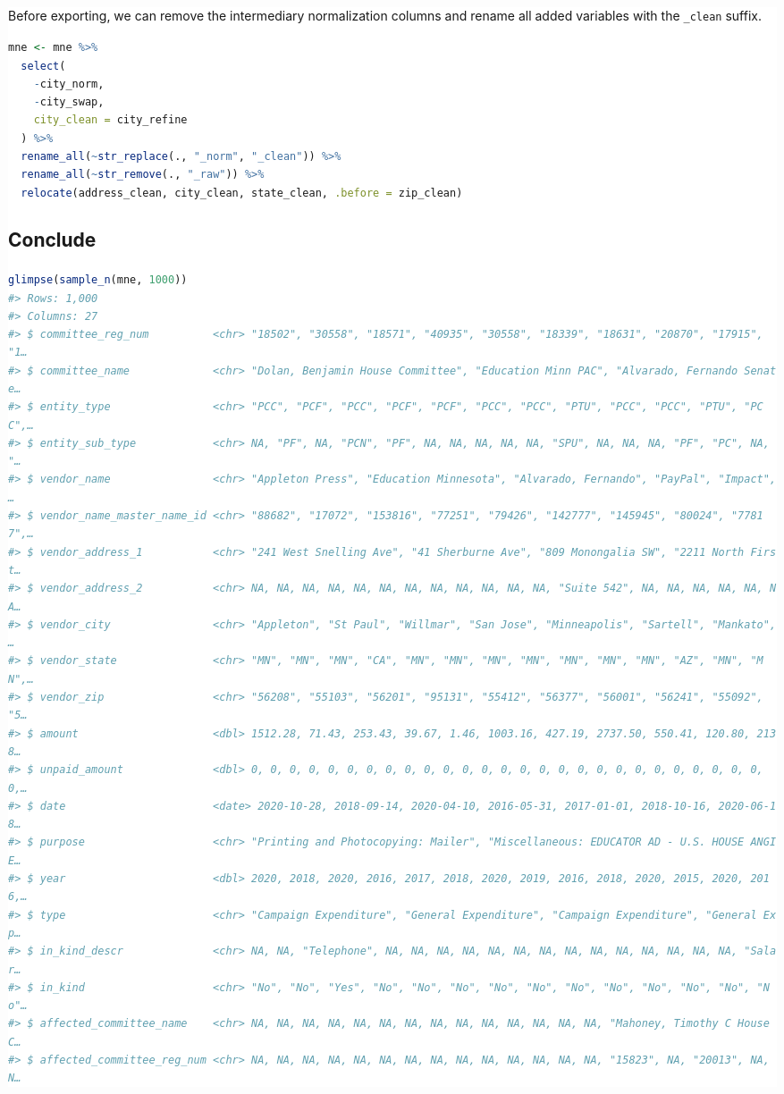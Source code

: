 Before exporting, we can remove the intermediary normalization columns
and rename all added variables with the `_clean` suffix.

``` r
mne <- mne %>% 
  select(
    -city_norm,
    -city_swap,
    city_clean = city_refine
  ) %>% 
  rename_all(~str_replace(., "_norm", "_clean")) %>% 
  rename_all(~str_remove(., "_raw")) %>% 
  relocate(address_clean, city_clean, state_clean, .before = zip_clean)
```

## Conclude

``` r
glimpse(sample_n(mne, 1000))
#> Rows: 1,000
#> Columns: 27
#> $ committee_reg_num          <chr> "18502", "30558", "18571", "40935", "30558", "18339", "18631", "20870", "17915", "1…
#> $ committee_name             <chr> "Dolan, Benjamin House Committee", "Education Minn PAC", "Alvarado, Fernando Senate…
#> $ entity_type                <chr> "PCC", "PCF", "PCC", "PCF", "PCF", "PCC", "PCC", "PTU", "PCC", "PCC", "PTU", "PCC",…
#> $ entity_sub_type            <chr> NA, "PF", NA, "PCN", "PF", NA, NA, NA, NA, NA, "SPU", NA, NA, NA, "PF", "PC", NA, "…
#> $ vendor_name                <chr> "Appleton Press", "Education Minnesota", "Alvarado, Fernando", "PayPal", "Impact", …
#> $ vendor_name_master_name_id <chr> "88682", "17072", "153816", "77251", "79426", "142777", "145945", "80024", "77817",…
#> $ vendor_address_1           <chr> "241 West Snelling Ave", "41 Sherburne Ave", "809 Monongalia SW", "2211 North First…
#> $ vendor_address_2           <chr> NA, NA, NA, NA, NA, NA, NA, NA, NA, NA, NA, NA, "Suite 542", NA, NA, NA, NA, NA, NA…
#> $ vendor_city                <chr> "Appleton", "St Paul", "Willmar", "San Jose", "Minneapolis", "Sartell", "Mankato", …
#> $ vendor_state               <chr> "MN", "MN", "MN", "CA", "MN", "MN", "MN", "MN", "MN", "MN", "MN", "AZ", "MN", "MN",…
#> $ vendor_zip                 <chr> "56208", "55103", "56201", "95131", "55412", "56377", "56001", "56241", "55092", "5…
#> $ amount                     <dbl> 1512.28, 71.43, 253.43, 39.67, 1.46, 1003.16, 427.19, 2737.50, 550.41, 120.80, 2138…
#> $ unpaid_amount              <dbl> 0, 0, 0, 0, 0, 0, 0, 0, 0, 0, 0, 0, 0, 0, 0, 0, 0, 0, 0, 0, 0, 0, 0, 0, 0, 0, 0, 0,…
#> $ date                       <date> 2020-10-28, 2018-09-14, 2020-04-10, 2016-05-31, 2017-01-01, 2018-10-16, 2020-06-18…
#> $ purpose                    <chr> "Printing and Photocopying: Mailer", "Miscellaneous: EDUCATOR AD - U.S. HOUSE ANGIE…
#> $ year                       <dbl> 2020, 2018, 2020, 2016, 2017, 2018, 2020, 2019, 2016, 2018, 2020, 2015, 2020, 2016,…
#> $ type                       <chr> "Campaign Expenditure", "General Expenditure", "Campaign Expenditure", "General Exp…
#> $ in_kind_descr              <chr> NA, NA, "Telephone", NA, NA, NA, NA, NA, NA, NA, NA, NA, NA, NA, NA, NA, NA, "Salar…
#> $ in_kind                    <chr> "No", "No", "Yes", "No", "No", "No", "No", "No", "No", "No", "No", "No", "No", "No"…
#> $ affected_committee_name    <chr> NA, NA, NA, NA, NA, NA, NA, NA, NA, NA, NA, NA, NA, NA, "Mahoney, Timothy C House C…
#> $ affected_committee_reg_num <chr> NA, NA, NA, NA, NA, NA, NA, NA, NA, NA, NA, NA, NA, NA, "15823", NA, "20013", NA, N…
```
